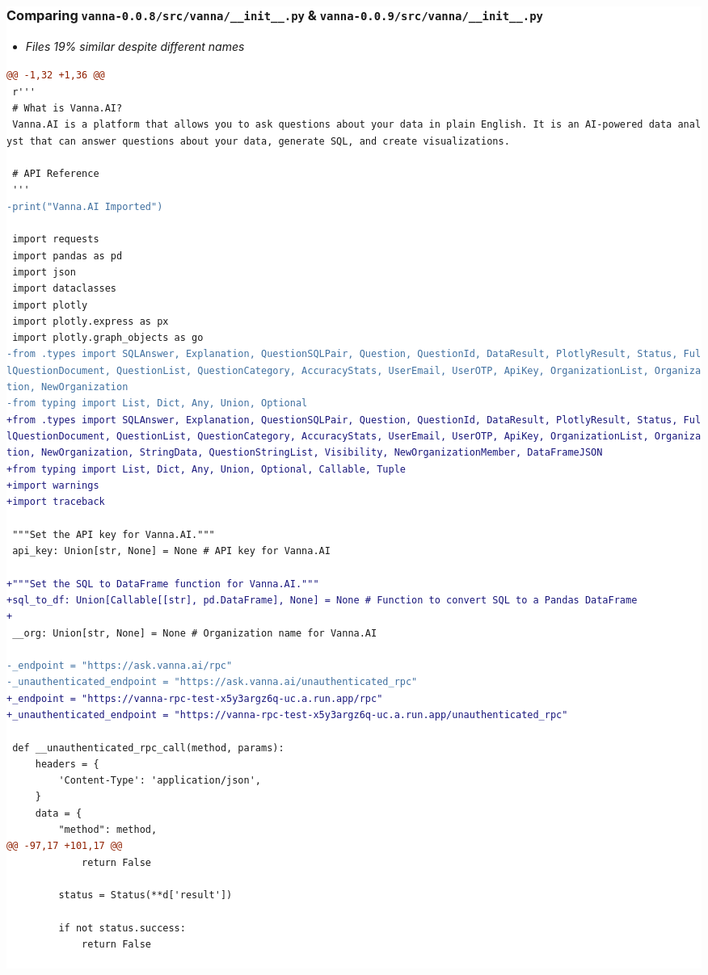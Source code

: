 ### Comparing `vanna-0.0.8/src/vanna/__init__.py` & `vanna-0.0.9/src/vanna/__init__.py`

 * *Files 19% similar despite different names*

```diff
@@ -1,32 +1,36 @@
 r'''
 # What is Vanna.AI?
 Vanna.AI is a platform that allows you to ask questions about your data in plain English. It is an AI-powered data analyst that can answer questions about your data, generate SQL, and create visualizations.
 
 # API Reference
 '''
-print("Vanna.AI Imported")
 
 import requests
 import pandas as pd
 import json
 import dataclasses
 import plotly
 import plotly.express as px
 import plotly.graph_objects as go
-from .types import SQLAnswer, Explanation, QuestionSQLPair, Question, QuestionId, DataResult, PlotlyResult, Status, FullQuestionDocument, QuestionList, QuestionCategory, AccuracyStats, UserEmail, UserOTP, ApiKey, OrganizationList, Organization, NewOrganization
-from typing import List, Dict, Any, Union, Optional
+from .types import SQLAnswer, Explanation, QuestionSQLPair, Question, QuestionId, DataResult, PlotlyResult, Status, FullQuestionDocument, QuestionList, QuestionCategory, AccuracyStats, UserEmail, UserOTP, ApiKey, OrganizationList, Organization, NewOrganization, StringData, QuestionStringList, Visibility, NewOrganizationMember, DataFrameJSON
+from typing import List, Dict, Any, Union, Optional, Callable, Tuple
+import warnings
+import traceback
 
 """Set the API key for Vanna.AI."""
 api_key: Union[str, None] = None # API key for Vanna.AI
 
+"""Set the SQL to DataFrame function for Vanna.AI."""
+sql_to_df: Union[Callable[[str], pd.DataFrame], None] = None # Function to convert SQL to a Pandas DataFrame
+
 __org: Union[str, None] = None # Organization name for Vanna.AI
 
-_endpoint = "https://ask.vanna.ai/rpc"
-_unauthenticated_endpoint = "https://ask.vanna.ai/unauthenticated_rpc"
+_endpoint = "https://vanna-rpc-test-x5y3argz6q-uc.a.run.app/rpc"
+_unauthenticated_endpoint = "https://vanna-rpc-test-x5y3argz6q-uc.a.run.app/unauthenticated_rpc"
 
 def __unauthenticated_rpc_call(method, params):
     headers = {
         'Content-Type': 'application/json',
     }
     data = {
         "method": method,
@@ -97,17 +101,17 @@
             return False
 
         status = Status(**d['result'])
 
         if not status.success:
             return False
 
```